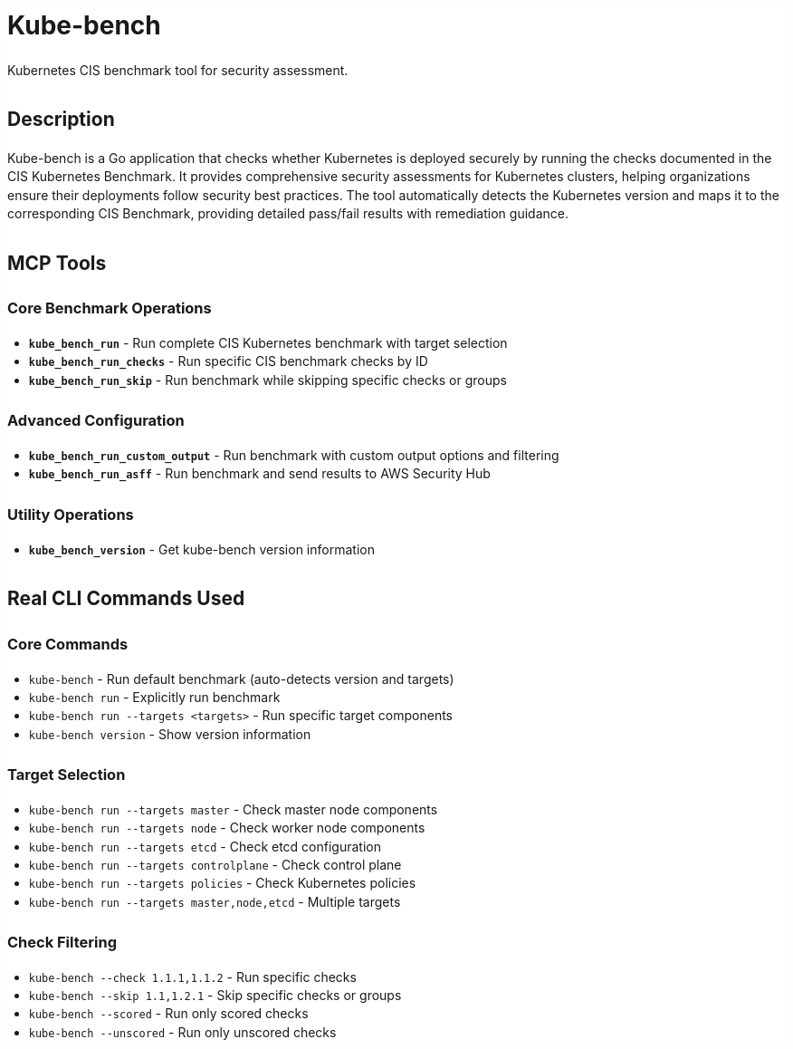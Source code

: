 # Kube-bench

Kubernetes CIS benchmark tool for security assessment.

## Description

Kube-bench is a Go application that checks whether Kubernetes is deployed securely by running the checks documented in the CIS Kubernetes Benchmark. It provides comprehensive security assessments for Kubernetes clusters, helping organizations ensure their deployments follow security best practices. The tool automatically detects the Kubernetes version and maps it to the corresponding CIS Benchmark, providing detailed pass/fail results with remediation guidance.

## MCP Tools

### Core Benchmark Operations
- **`kube_bench_run`** - Run complete CIS Kubernetes benchmark with target selection
- **`kube_bench_run_checks`** - Run specific CIS benchmark checks by ID
- **`kube_bench_run_skip`** - Run benchmark while skipping specific checks or groups

### Advanced Configuration
- **`kube_bench_run_custom_output`** - Run benchmark with custom output options and filtering
- **`kube_bench_run_asff`** - Run benchmark and send results to AWS Security Hub

### Utility Operations
- **`kube_bench_version`** - Get kube-bench version information

## Real CLI Commands Used

### Core Commands
- `kube-bench` - Run default benchmark (auto-detects version and targets)
- `kube-bench run` - Explicitly run benchmark
- `kube-bench run --targets <targets>` - Run specific target components
- `kube-bench version` - Show version information

### Target Selection
- `kube-bench run --targets master` - Check master node components
- `kube-bench run --targets node` - Check worker node components
- `kube-bench run --targets etcd` - Check etcd configuration
- `kube-bench run --targets controlplane` - Check control plane
- `kube-bench run --targets policies` - Check Kubernetes policies
- `kube-bench run --targets master,node,etcd` - Multiple targets

### Check Filtering
- `kube-bench --check 1.1.1,1.1.2` - Run specific checks
- `kube-bench --skip 1.1,1.2.1` - Skip specific checks or groups
- `kube-bench --scored` - Run only scored checks
- `kube-bench --unscored` - Run only unscored checks
